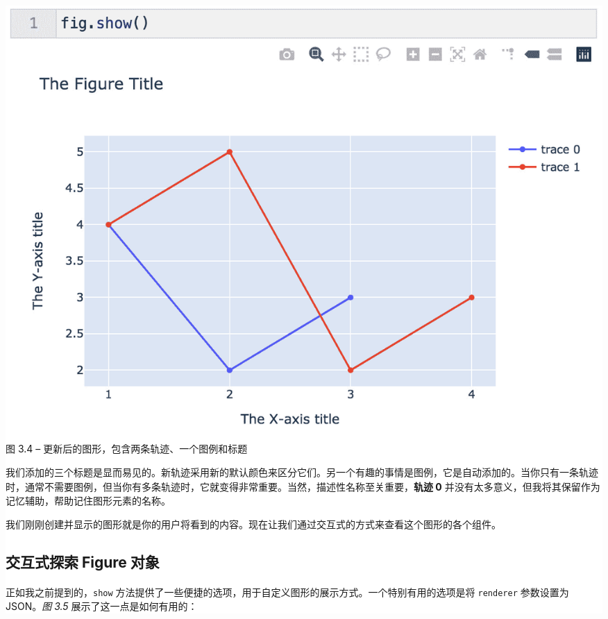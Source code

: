 ![图 3.4 – 更新后的图形，包含两条轨迹、一个图例和标题](img/B16780_03_004.jpg)

图 3.4 – 更新后的图形，包含两条轨迹、一个图例和标题

我们添加的三个标题是显而易见的。新轨迹采用新的默认颜色来区分它们。另一个有趣的事情是图例，它是自动添加的。当你只有一条轨迹时，通常不需要图例，但当你有多条轨迹时，它就变得非常重要。当然，描述性名称至关重要，**轨迹 0** 并没有太多意义，但我将其保留作为记忆辅助，帮助记住图形元素的名称。

我们刚刚创建并显示的图形就是你的用户将看到的内容。现在让我们通过交互式的方式来查看这个图形的各个组件。

## 交互式探索 Figure 对象

正如我之前提到的，`show` 方法提供了一些便捷的选项，用于自定义图形的展示方式。一个特别有用的选项是将 `renderer` 参数设置为 JSON。*图 3.5* 展示了这一点是如何有用的：
